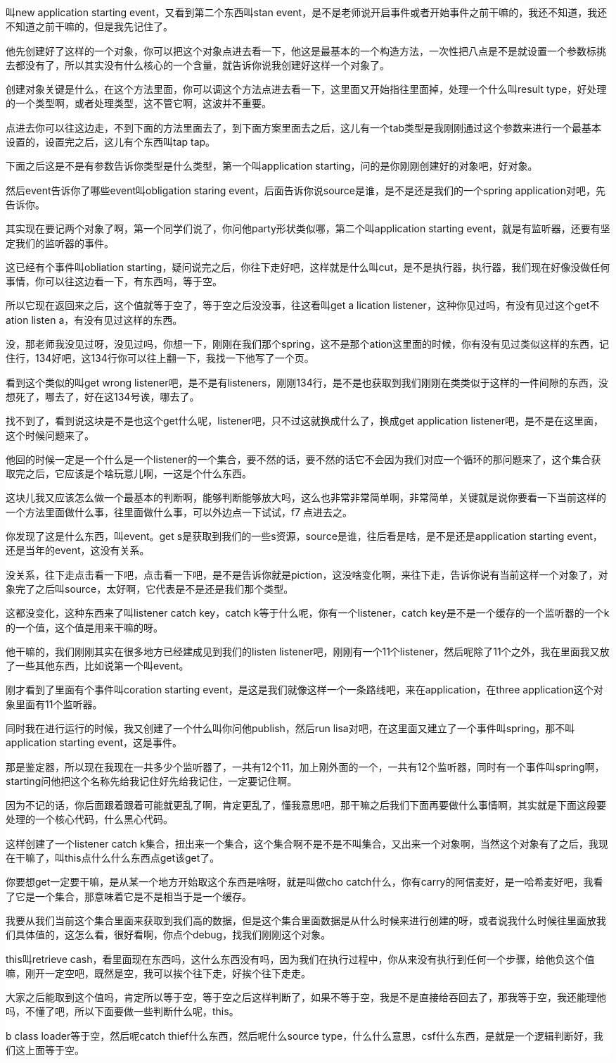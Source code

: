 叫new application starting event，又看到第二个东西叫stan event，是不是老师说开启事件或者开始事件之前干嘛的，我还不知道，我还不知道之前干嘛的，但是我先记住了。

他先创建好了这样的一个对象，你可以把这个对象点进去看一下，他这是最基本的一个构造方法，一次性把八点是不是就设置一个参数标挑去都没有了，所以其实没有什么核心的一个含量，就告诉你说我创建好这样一个对象了。

创建对象关键是什么，在这个方法里面，你可以调这个方法点进去看一下，这里面又开始指往里面掉，处理一个什么叫result type，好处理的一个类型啊，或者处理类型，这不管它啊，这波并不重要。

点进去你可以往这边走，不到下面的方法里面去了，到下面方案里面去之后，这儿有一个tab类型是我刚刚通过这个参数来进行一个最基本设置的，设置完之后，这儿有个东西叫tap tap。

下面之后这是不是有参数告诉你类型是什么类型，第一个叫application starting，问的是你刚刚创建好的对象吧，好对象。

然后event告诉你了哪些event叫obligation staring event，后面告诉你说source是谁，是不是还是我们的一个spring application对吧，先告诉你。

其实现在要记两个对象了啊，第一个同学们说了，你问他party形状类似哪，第二个叫application starting event，就是有监听器，还要有坚定我们的监听器的事件。

这已经有个事件叫obliation starting，疑问说完之后，你往下走好吧，这样就是什么叫cut，是不是执行器，执行器，我们现在好像没做任何事情，你可以往这边看一下，有东西吗，等于空。

所以它现在返回来之后，这个值就等于空了，等于空之后没没事，往这看叫get a lication listener，这种你见过吗，有没有见过这个get不ation listen a，有没有见过这样的东西。

没，那老师我没见过呀，没见过吗，你想一下，刚刚在我们那个spring，这不是那个ation这里面的时候，你有没有见过类似这样的东西，记住行，134好吧，这134行你可以往上翻一下，我找一下他写了一个页。

看到这个类似的叫get wrong listener吧，是不是有listeners，刚刚134行，是不是也获取到我们刚刚在类类似于这样的一件间隙的东西，没想死了，哪去了，好在这134号诶，哪去了。

找不到了，看到说这块是不是也这个get什么呢，listener吧，只不过这就换成什么了，换成get application listener吧，是不是在这里面，这个时候问题来了。

他回的时候一定是一个什么是一个listener的一个集合，要不然的话，要不然的话它不会因为我们对应一个循环的那问题来了，这个集合获取完之后，它应该是个啥玩意儿啊，一这是个什么东西。

这块儿我又应该怎么做一个最基本的判断啊，能够判断能够放大吗，这么也非常非常简单啊，非常简单，关键就是说你要看一下当前这样的一个方法里面做什么事，往里面做什么事，可以外边点一下试试，f7 点进去之。

你发现了这是什么东西，叫event。get s是获取到我们的一些s资源，source是谁，往后看是啥，是不是还是application starting event，还是当年的event，这没有关系。

没关系，往下走点击看一下吧，点击看一下吧，是不是告诉你就是piction，这没啥变化啊，来往下走，告诉你说有当前这样一个对象了，对象完了之后叫source，太好啊，它代表是不是还是我们那个类型。

这都没变化，这种东西来了叫listener catch key，catch k等于什么呢，你有一个listener，catch key是不是一个缓存的一个监听器的一个k的一个值，这个值是用来干嘛的呀。

他干嘛的，我们刚刚其实在很多地方已经建成见到我们的listen listener吧，刚刚有一个11个listener，然后呢除了11个之外，我在里面我又放了一些其他东西，比如说第一个叫event。

刚才看到了里面有个事件叫coration starting event，是这是我们就像这样一个一条路线吧，来在application，在three application这个对象里面有11个监听器。

同时我在进行运行的时候，我又创建了一个什么叫你问他publish，然后run lisa对吧，在这里面又建立了一个事件叫spring，那不叫application starting event，这是事件。

那是鉴定器，所以现在我现在一共多少个监听器了，一共有12个11，加上刚外面的一个，一共有12个监听器，同时有一个事件叫spring啊，starting问他把这个名称先给我记住好先给我记住，一定要记住啊。

因为不记的话，你后面跟着跟着可能就更乱了啊，肯定更乱了，懂我意思吧，那干嘛之后我们下面再要做什么事情啊，其实就是下面这段要处理的一个核心代码，什么黑心代码。

这样创建了一个listener catch k集合，扭出来一个集合，这个集合啊不是不是不叫集合，又出来一个对象啊，当然这个对象有了之后，我现在干嘛了，叫this点什么什么东西点get该get了。

你要想get一定要干嘛，是从某一个地方开始取这个东西是啥呀，就是叫做cho catch什么，你有carry的阿信麦好，是一哈希麦好吧，我看了它是一个集合，那意味着它是不是相当于是一个缓存。

我要从我们当前这个集合里面来获取到我们高的数据，但是这个集合里面数据是从什么时候来进行创建的呀，或者说我什么时候往里面放我们具体值的，这怎么看，很好看啊，你点个debug，找我们刚刚这个对象。

this叫retrieve cash，看里面现在东西吗，这什么东西没有吗，因为我们在执行过程中，你从来没有执行到任何一个步骤，给他负这个值嘛，刚开一定空吧，既然是空，我可以挨个往下走，好挨个往下走走。

大家之后能取到这个值吗，肯定所以等于空，等于空之后这样判断了，如果不等于空，我是不是直接给吞回去了，那我等于空，我还能理他吗，不懂了吧，所以下面要做一些判断什么呢，this。

b class loader等于空，然后呢catch thief什么东西，然后呢什么source type，什么什么意思，csf什么东西，是就是一个逻辑判断好，我们这上面等于空。

